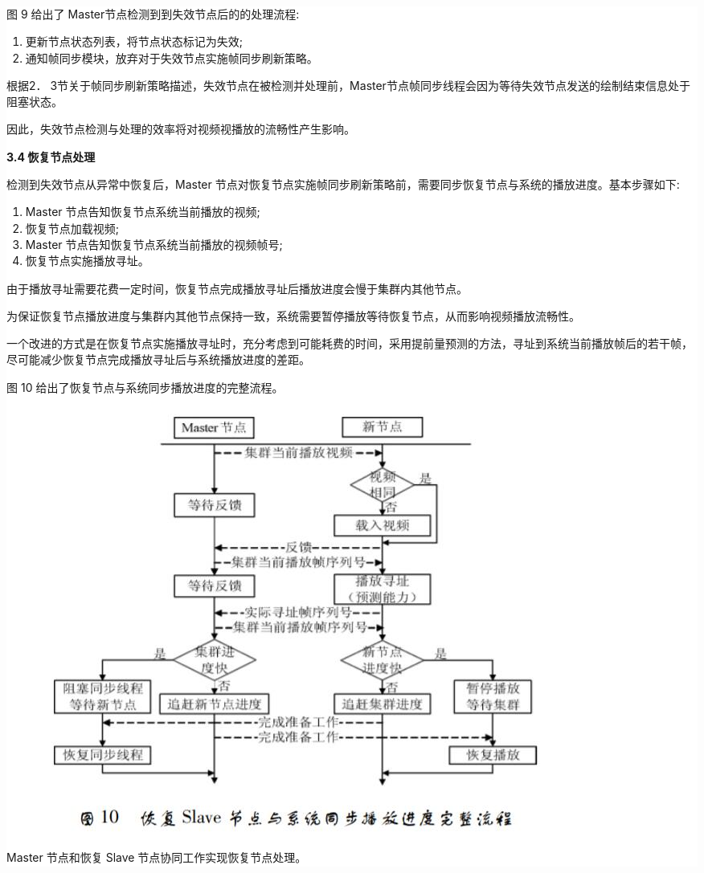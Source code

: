 图 9 给出了 Master节点检测到到失效节点后的的处理流程:

1. 更新节点状态列表，将节点状态标记为失效; 
2. 通知帧同步模块，放弃对于失效节点实施帧同步刷新策略。

根据2． 3节关于帧同步刷新策略描述，失效节点在被检测并处理前，Master节点帧同步线程会因为等待失效节点发送的绘制结束信息处于阻塞状态。

因此，失效节点检测与处理的效率将对视频视播放的流畅性产生影响。

**3.4 恢复节点处理**

检测到失效节点从异常中恢复后，Master 节点对恢复节点实施帧同步刷新策略前，需要同步恢复节点与系统的播放进度。基本步骤如下:

1. Master 节点告知恢复节点系统当前播放的视频; 
2. 恢复节点加载视频;
3. Master 节点告知恢复节点系统当前播放的视频帧号; 
4. 恢复节点实施播放寻址。

由于播放寻址需要花费一定时间，恢复节点完成播放寻址后播放进度会慢于集群内其他节点。

为保证恢复节点播放进度与集群内其他节点保持一致，系统需要暂停播放等待恢复节点，从而影响视频播放流畅性。

一个改进的方式是在恢复节点实施播放寻址时，充分考虑到可能耗费的时间，采用提前量预测的方法，寻址到系统当前播放帧后的若干帧，尽可能减少恢复节点完成播放寻址后与系统播放进度的差距。

图 10 给出了恢复节点与系统同步播放进度的完整流程。

![图10](/Resources/pics/jzd-01-10.jpg)

Master 节点和恢复 Slave 节点协同工作实现恢复节点处理。
